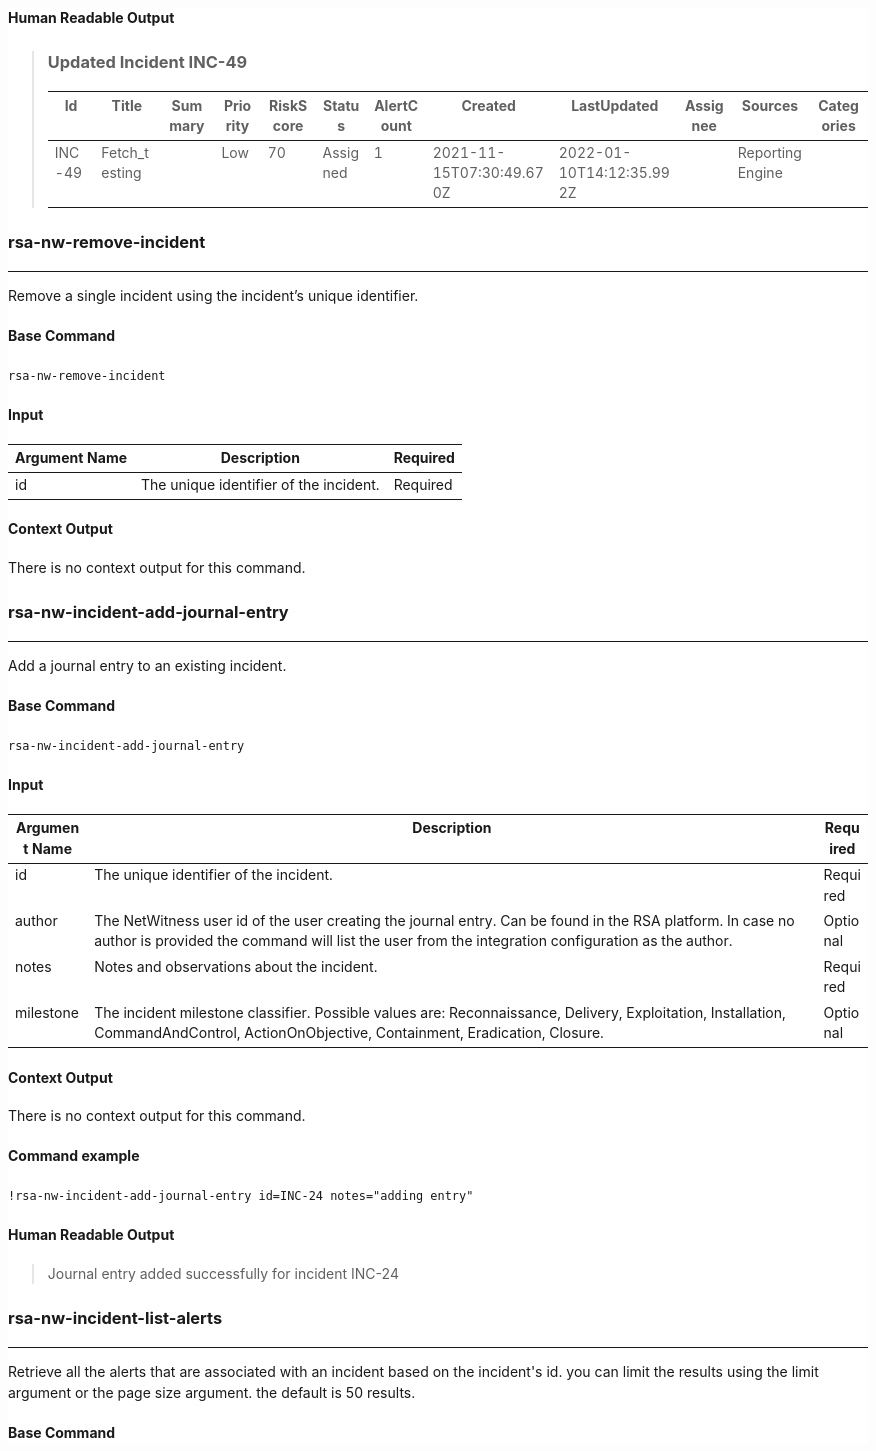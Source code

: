 #### Human Readable Output

>### Updated Incident INC-49
>|Id|Title|Summary|Priority|RiskScore|Status|AlertCount|Created|LastUpdated|Assignee|Sources|Categories|
>|---|---|---|---|---|---|---|---|---|---|---|---|
>| INC-49 | Fetch_testing |  | Low | 70 | Assigned | 1 | 2021-11-15T07:30:49.670Z | 2022-01-10T14:12:35.992Z |  | Reporting Engine |  |


### rsa-nw-remove-incident
***
Remove a single incident using the incident’s unique identifier.


#### Base Command

`rsa-nw-remove-incident`
#### Input

| **Argument Name** | **Description** | **Required** |
| --- | --- | --- |
| id | The unique identifier of the incident. | Required | 


#### Context Output

There is no context output for this command.
### rsa-nw-incident-add-journal-entry
***
Add a journal entry to an existing incident.


#### Base Command

`rsa-nw-incident-add-journal-entry`
#### Input

| **Argument Name** | **Description** | **Required** |
| --- | --- | --- |
| id | The unique identifier of the incident. | Required | 
| author | The NetWitness user id of the user creating the journal entry. Can be found in the RSA platform. In case no author is provided the command will list the user from the integration configuration as the author. | Optional | 
| notes | Notes and observations about the incident. | Required | 
| milestone | The incident milestone classifier. Possible values are: Reconnaissance, Delivery, Exploitation, Installation, CommandAndControl, ActionOnObjective, Containment, Eradication, Closure. | Optional | 


#### Context Output

There is no context output for this command.
#### Command example
```!rsa-nw-incident-add-journal-entry id=INC-24 notes="adding entry"```
#### Human Readable Output

>Journal entry added successfully for incident INC-24 

### rsa-nw-incident-list-alerts
***
Retrieve all the alerts that are associated with an incident based on the incident's id. you can limit the results using the limit argument or the page size argument. the default is 50 results.


#### Base Command

```
